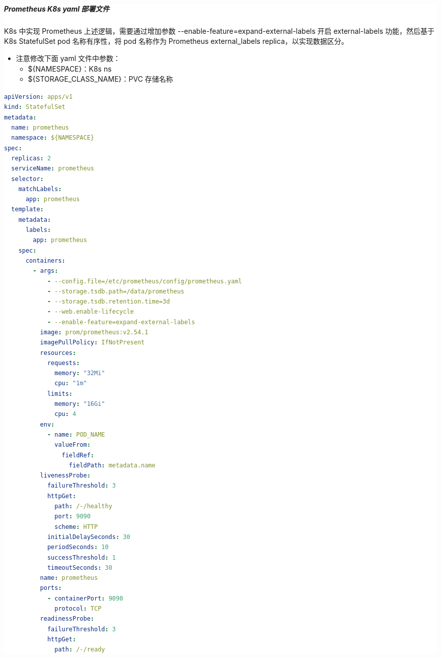 ##### Prometheus K8s yaml 部署文件

K8s 中实现 Prometheus 上述逻辑，需要通过增加参数 --enable-feature=expand-external-labels 开启 external-labels 功能，然后基于 K8s StatefulSet pod 名称有序性，将 pod 名称作为 Prometheus external_labels replica，以实现数据区分。

- 注意修改下面 yaml 文件中参数：
  - ${NAMESPACE}：K8s ns
  - ${STORAGE_CLASS_NAME}：PVC 存储名称

```yaml
apiVersion: apps/v1
kind: StatefulSet
metadata:
  name: prometheus
  namespace: ${NAMESPACE}
spec:
  replicas: 2
  serviceName: prometheus
  selector:
    matchLabels:
      app: prometheus
  template:
    metadata:
      labels:
        app: prometheus
    spec:
      containers:
        - args:
            - --config.file=/etc/prometheus/config/prometheus.yaml
            - --storage.tsdb.path=/data/prometheus
            - --storage.tsdb.retention.time=3d
            - --web.enable-lifecycle
            - --enable-feature=expand-external-labels
          image: prom/prometheus:v2.54.1
          imagePullPolicy: IfNotPresent
          resources:
            requests:
              memory: "32Mi"
              cpu: "1m"
            limits:
              memory: "16Gi"
              cpu: 4
          env:
            - name: POD_NAME
              valueFrom:
                fieldRef:
                  fieldPath: metadata.name
          livenessProbe:
            failureThreshold: 3
            httpGet:
              path: /-/healthy
              port: 9090
              scheme: HTTP
            initialDelaySeconds: 30
            periodSeconds: 10
            successThreshold: 1
            timeoutSeconds: 30
          name: prometheus
          ports:
            - containerPort: 9090
              protocol: TCP
          readinessProbe:
            failureThreshold: 3
            httpGet:
              path: /-/ready
```